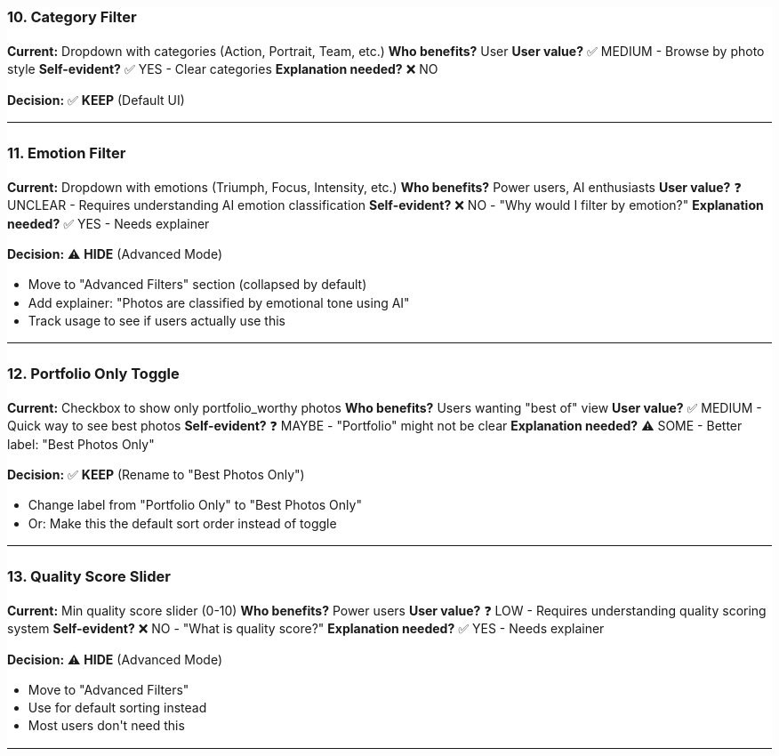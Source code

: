 
### 10. Category Filter

**Current:** Dropdown with categories (Action, Portrait, Team, etc.)
**Who benefits?** User
**User value?** ✅ MEDIUM - Browse by photo style
**Self-evident?** ✅ YES - Clear categories
**Explanation needed?** ❌ NO

**Decision:** ✅ **KEEP** (Default UI)

---

### 11. Emotion Filter

**Current:** Dropdown with emotions (Triumph, Focus, Intensity, etc.)
**Who benefits?** Power users, AI enthusiasts
**User value?** ❓ UNCLEAR - Requires understanding AI emotion classification
**Self-evident?** ❌ NO - "Why would I filter by emotion?"
**Explanation needed?** ✅ YES - Needs explainer

**Decision:** ⚠️ **HIDE** (Advanced Mode)
- Move to "Advanced Filters" section (collapsed by default)
- Add explainer: "Photos are classified by emotional tone using AI"
- Track usage to see if users actually use this

---

### 12. Portfolio Only Toggle

**Current:** Checkbox to show only portfolio_worthy photos
**Who benefits?** Users wanting "best of" view
**User value?** ✅ MEDIUM - Quick way to see best photos
**Self-evident?** ❓ MAYBE - "Portfolio" might not be clear
**Explanation needed?** ⚠️ SOME - Better label: "Best Photos Only"

**Decision:** ✅ **KEEP** (Rename to "Best Photos Only")
- Change label from "Portfolio Only" to "Best Photos Only"
- Or: Make this the default sort order instead of toggle

---

### 13. Quality Score Slider

**Current:** Min quality score slider (0-10)
**Who benefits?** Power users
**User value?** ❓ LOW - Requires understanding quality scoring system
**Self-evident?** ❌ NO - "What is quality score?"
**Explanation needed?** ✅ YES - Needs explainer

**Decision:** ⚠️ **HIDE** (Advanced Mode)
- Move to "Advanced Filters"
- Use for default sorting instead
- Most users don't need this

---